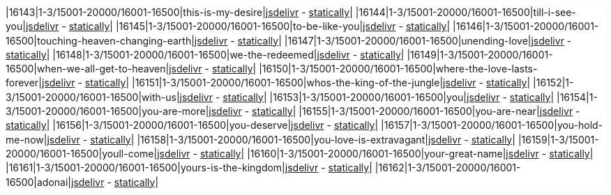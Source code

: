 |16143|1-3/15001-20000/16001-16500|this-is-my-desire|[jsdelivr](https://cdn.jsdelivr.net/gh/dbchord/webp-c-1280x720_1-3/15001-20000/16001-16500/this-is-my-desire.webp) - [statically](https://cdn.statically.io/gh/dbchord/webp-c-1280x720_1-3/img/15001-20000/16001-16500/this-is-my-desire.webp)|
|16144|1-3/15001-20000/16001-16500|till-i-see-you|[jsdelivr](https://cdn.jsdelivr.net/gh/dbchord/webp-c-1280x720_1-3/15001-20000/16001-16500/till-i-see-you.webp) - [statically](https://cdn.statically.io/gh/dbchord/webp-c-1280x720_1-3/img/15001-20000/16001-16500/till-i-see-you.webp)|
|16145|1-3/15001-20000/16001-16500|to-be-like-you|[jsdelivr](https://cdn.jsdelivr.net/gh/dbchord/webp-c-1280x720_1-3/15001-20000/16001-16500/to-be-like-you.webp) - [statically](https://cdn.statically.io/gh/dbchord/webp-c-1280x720_1-3/img/15001-20000/16001-16500/to-be-like-you.webp)|
|16146|1-3/15001-20000/16001-16500|touching-heaven-changing-earth|[jsdelivr](https://cdn.jsdelivr.net/gh/dbchord/webp-c-1280x720_1-3/15001-20000/16001-16500/touching-heaven-changing-earth.webp) - [statically](https://cdn.statically.io/gh/dbchord/webp-c-1280x720_1-3/img/15001-20000/16001-16500/touching-heaven-changing-earth.webp)|
|16147|1-3/15001-20000/16001-16500|unending-love|[jsdelivr](https://cdn.jsdelivr.net/gh/dbchord/webp-c-1280x720_1-3/15001-20000/16001-16500/unending-love.webp) - [statically](https://cdn.statically.io/gh/dbchord/webp-c-1280x720_1-3/img/15001-20000/16001-16500/unending-love.webp)|
|16148|1-3/15001-20000/16001-16500|we-the-redeemed|[jsdelivr](https://cdn.jsdelivr.net/gh/dbchord/webp-c-1280x720_1-3/15001-20000/16001-16500/we-the-redeemed.webp) - [statically](https://cdn.statically.io/gh/dbchord/webp-c-1280x720_1-3/img/15001-20000/16001-16500/we-the-redeemed.webp)|
|16149|1-3/15001-20000/16001-16500|when-we-all-get-to-heaven|[jsdelivr](https://cdn.jsdelivr.net/gh/dbchord/webp-c-1280x720_1-3/15001-20000/16001-16500/when-we-all-get-to-heaven.webp) - [statically](https://cdn.statically.io/gh/dbchord/webp-c-1280x720_1-3/img/15001-20000/16001-16500/when-we-all-get-to-heaven.webp)|
|16150|1-3/15001-20000/16001-16500|where-the-love-lasts-forever|[jsdelivr](https://cdn.jsdelivr.net/gh/dbchord/webp-c-1280x720_1-3/15001-20000/16001-16500/where-the-love-lasts-forever.webp) - [statically](https://cdn.statically.io/gh/dbchord/webp-c-1280x720_1-3/img/15001-20000/16001-16500/where-the-love-lasts-forever.webp)|
|16151|1-3/15001-20000/16001-16500|whos-the-king-of-the-jungle|[jsdelivr](https://cdn.jsdelivr.net/gh/dbchord/webp-c-1280x720_1-3/15001-20000/16001-16500/whos-the-king-of-the-jungle.webp) - [statically](https://cdn.statically.io/gh/dbchord/webp-c-1280x720_1-3/img/15001-20000/16001-16500/whos-the-king-of-the-jungle.webp)|
|16152|1-3/15001-20000/16001-16500|with-us|[jsdelivr](https://cdn.jsdelivr.net/gh/dbchord/webp-c-1280x720_1-3/15001-20000/16001-16500/with-us.webp) - [statically](https://cdn.statically.io/gh/dbchord/webp-c-1280x720_1-3/img/15001-20000/16001-16500/with-us.webp)|
|16153|1-3/15001-20000/16001-16500|you|[jsdelivr](https://cdn.jsdelivr.net/gh/dbchord/webp-c-1280x720_1-3/15001-20000/16001-16500/you.webp) - [statically](https://cdn.statically.io/gh/dbchord/webp-c-1280x720_1-3/img/15001-20000/16001-16500/you.webp)|
|16154|1-3/15001-20000/16001-16500|you-are-more|[jsdelivr](https://cdn.jsdelivr.net/gh/dbchord/webp-c-1280x720_1-3/15001-20000/16001-16500/you-are-more.webp) - [statically](https://cdn.statically.io/gh/dbchord/webp-c-1280x720_1-3/img/15001-20000/16001-16500/you-are-more.webp)|
|16155|1-3/15001-20000/16001-16500|you-are-near|[jsdelivr](https://cdn.jsdelivr.net/gh/dbchord/webp-c-1280x720_1-3/15001-20000/16001-16500/you-are-near.webp) - [statically](https://cdn.statically.io/gh/dbchord/webp-c-1280x720_1-3/img/15001-20000/16001-16500/you-are-near.webp)|
|16156|1-3/15001-20000/16001-16500|you-deserve|[jsdelivr](https://cdn.jsdelivr.net/gh/dbchord/webp-c-1280x720_1-3/15001-20000/16001-16500/you-deserve.webp) - [statically](https://cdn.statically.io/gh/dbchord/webp-c-1280x720_1-3/img/15001-20000/16001-16500/you-deserve.webp)|
|16157|1-3/15001-20000/16001-16500|you-hold-me-now|[jsdelivr](https://cdn.jsdelivr.net/gh/dbchord/webp-c-1280x720_1-3/15001-20000/16001-16500/you-hold-me-now.webp) - [statically](https://cdn.statically.io/gh/dbchord/webp-c-1280x720_1-3/img/15001-20000/16001-16500/you-hold-me-now.webp)|
|16158|1-3/15001-20000/16001-16500|you-love-is-extravagant|[jsdelivr](https://cdn.jsdelivr.net/gh/dbchord/webp-c-1280x720_1-3/15001-20000/16001-16500/you-love-is-extravagant.webp) - [statically](https://cdn.statically.io/gh/dbchord/webp-c-1280x720_1-3/img/15001-20000/16001-16500/you-love-is-extravagant.webp)|
|16159|1-3/15001-20000/16001-16500|youll-come|[jsdelivr](https://cdn.jsdelivr.net/gh/dbchord/webp-c-1280x720_1-3/15001-20000/16001-16500/youll-come.webp) - [statically](https://cdn.statically.io/gh/dbchord/webp-c-1280x720_1-3/img/15001-20000/16001-16500/youll-come.webp)|
|16160|1-3/15001-20000/16001-16500|your-great-name|[jsdelivr](https://cdn.jsdelivr.net/gh/dbchord/webp-c-1280x720_1-3/15001-20000/16001-16500/your-great-name.webp) - [statically](https://cdn.statically.io/gh/dbchord/webp-c-1280x720_1-3/img/15001-20000/16001-16500/your-great-name.webp)|
|16161|1-3/15001-20000/16001-16500|yours-is-the-kingdom|[jsdelivr](https://cdn.jsdelivr.net/gh/dbchord/webp-c-1280x720_1-3/15001-20000/16001-16500/yours-is-the-kingdom.webp) - [statically](https://cdn.statically.io/gh/dbchord/webp-c-1280x720_1-3/img/15001-20000/16001-16500/yours-is-the-kingdom.webp)|
|16162|1-3/15001-20000/16001-16500|adonai|[jsdelivr](https://cdn.jsdelivr.net/gh/dbchord/webp-c-1280x720_1-3/15001-20000/16001-16500/adonai.webp) - [statically](https://cdn.statically.io/gh/dbchord/webp-c-1280x720_1-3/img/15001-20000/16001-16500/adonai.webp)|